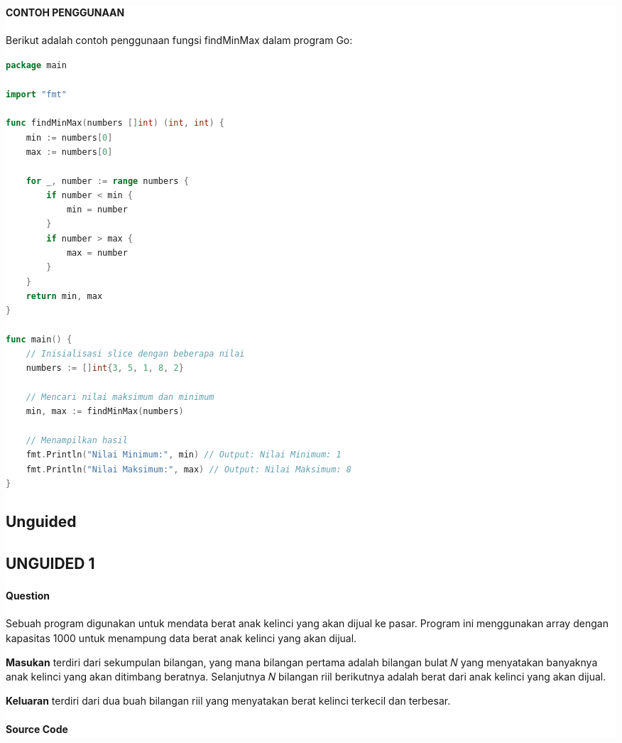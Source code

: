 <strong><h4>CONTOH PENGGUNAAN</h4></strong>
Berikut adalah contoh penggunaan fungsi findMinMax dalam program Go:

```go
package main

import "fmt"

func findMinMax(numbers []int) (int, int) {
    min := numbers[0]
    max := numbers[0]
    
    for _, number := range numbers {
        if number < min {
            min = number
        }
        if number > max {
            max = number
        }
    }
    return min, max
}

func main() {
    // Inisialisasi slice dengan beberapa nilai
    numbers := []int{3, 5, 1, 8, 2}
    
    // Mencari nilai maksimum dan minimum
    min, max := findMinMax(numbers)
    
    // Menampilkan hasil
    fmt.Println("Nilai Minimum:", min) // Output: Nilai Minimum: 1
    fmt.Println("Nilai Maksimum:", max) // Output: Nilai Maksimum: 8
}
```

## <strong> Unguided </strong>

### <h2>UNGUIDED 1</h2>

#### Question
Sebuah program digunakan untuk mendata berat anak kelinci yang akan dijual ke pasar. Program ini menggunakan array dengan kapasitas 1000 untuk menampung data berat anak kelinci yang akan dijual.

**Masukan** terdiri dari sekumpulan bilangan, yang mana bilangan pertama adalah bilangan bulat 𝑁 yang menyatakan banyaknya anak kelinci yang akan ditimbang beratnya. Selanjutnya 𝑁 bilangan riil berikutnya adalah berat dari anak kelinci yang akan dijual.

**Keluaran** terdiri dari dua buah bilangan riil yang menyatakan berat kelinci terkecil dan terbesar.

#### Source Code
